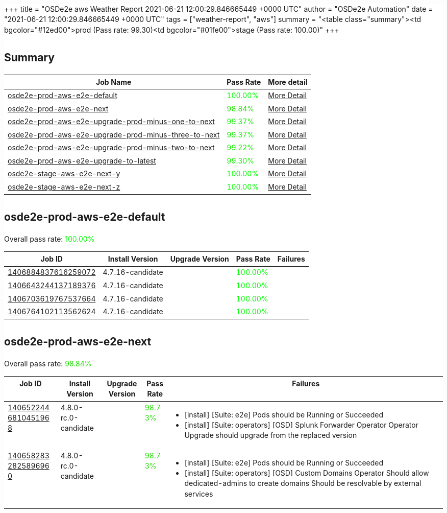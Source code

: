 +++
title = "OSDe2e aws Weather Report 2021-06-21 12:00:29.846665449 +0000 UTC"
author = "OSDe2e Automation"
date = "2021-06-21 12:00:29.846665449 +0000 UTC"
tags = ["weather-report", "aws"]
summary = "<table class=\"summary\"><tr><td bgcolor=\"#12ed00\"></td><td>prod (Pass rate: 99.30)</td></tr><tr><td bgcolor=\"#01fe00\"></td><td>stage (Pass rate: 100.00)</td></tr></table>"
+++
## Summary

| Job Name | Pass Rate | More detail |
|----------|-----------|-------------|
|[osde2e-prod-aws-e2e-default](https://prow.ci.openshift.org/?job=osde2e-prod-aws-e2e-default)| <span style="color:#01fe00;">100.00%</span>|[More Detail](#osde2e-prod-aws-e2e-default)|
|[osde2e-prod-aws-e2e-next](https://prow.ci.openshift.org/?job=osde2e-prod-aws-e2e-next)| <span style="color:#1ee100;">98.84%</span>|[More Detail](#osde2e-prod-aws-e2e-next)|
|[osde2e-prod-aws-e2e-upgrade-prod-minus-one-to-next](https://prow.ci.openshift.org/?job=osde2e-prod-aws-e2e-upgrade-prod-minus-one-to-next)| <span style="color:#11ee00;">99.37%</span>|[More Detail](#osde2e-prod-aws-e2e-upgrade-prod-minus-one-to-next)|
|[osde2e-prod-aws-e2e-upgrade-prod-minus-three-to-next](https://prow.ci.openshift.org/?job=osde2e-prod-aws-e2e-upgrade-prod-minus-three-to-next)| <span style="color:#10ef00;">99.37%</span>|[More Detail](#osde2e-prod-aws-e2e-upgrade-prod-minus-three-to-next)|
|[osde2e-prod-aws-e2e-upgrade-prod-minus-two-to-next](https://prow.ci.openshift.org/?job=osde2e-prod-aws-e2e-upgrade-prod-minus-two-to-next)| <span style="color:#14eb00;">99.22%</span>|[More Detail](#osde2e-prod-aws-e2e-upgrade-prod-minus-two-to-next)|
|[osde2e-prod-aws-e2e-upgrade-to-latest](https://prow.ci.openshift.org/?job=osde2e-prod-aws-e2e-upgrade-to-latest)| <span style="color:#12ed00;">99.30%</span>|[More Detail](#osde2e-prod-aws-e2e-upgrade-to-latest)|
|[osde2e-stage-aws-e2e-next-y](https://prow.ci.openshift.org/?job=osde2e-stage-aws-e2e-next-y)| <span style="color:#01fe00;">100.00%</span>|[More Detail](#osde2e-stage-aws-e2e-next-y)|
|[osde2e-stage-aws-e2e-next-z](https://prow.ci.openshift.org/?job=osde2e-stage-aws-e2e-next-z)| <span style="color:#01fe00;">100.00%</span>|[More Detail](#osde2e-stage-aws-e2e-next-z)|



## osde2e-prod-aws-e2e-default

Overall pass rate: <span style="color:#01fe00;">100.00%</span>

| Job ID | Install Version | Upgrade Version | Pass Rate | Failures |
|--------|-----------------|-----------------|-----------|----------|
[1406884837616259072](https://prow.ci.openshift.org/view/gs/origin-ci-test/logs/osde2e-prod-aws-e2e-default/1406884837616259072) | 4.7.16-candidate |  | <span style="color:#01fe00;">100.00%</span>|
[1406643244137189376](https://prow.ci.openshift.org/view/gs/origin-ci-test/logs/osde2e-prod-aws-e2e-default/1406643244137189376) | 4.7.16-candidate |  | <span style="color:#01fe00;">100.00%</span>|
[1406703619767537664](https://prow.ci.openshift.org/view/gs/origin-ci-test/logs/osde2e-prod-aws-e2e-default/1406703619767537664) | 4.7.16-candidate |  | <span style="color:#01fe00;">100.00%</span>|
[1406764102113562624](https://prow.ci.openshift.org/view/gs/origin-ci-test/logs/osde2e-prod-aws-e2e-default/1406764102113562624) | 4.7.16-candidate |  | <span style="color:#01fe00;">100.00%</span>|



## osde2e-prod-aws-e2e-next

Overall pass rate: <span style="color:#1ee100;">98.84%</span>

| Job ID | Install Version | Upgrade Version | Pass Rate | Failures |
|--------|-----------------|-----------------|-----------|----------|
[1406522446810451968](https://prow.ci.openshift.org/view/gs/origin-ci-test/logs/osde2e-prod-aws-e2e-next/1406522446810451968) | 4.8.0-rc.0-candidate |  | <span style="color:#21de00;">98.73%</span>|<ul><li>[install] [Suite: e2e] Pods should be Running or Succeeded</li><li>[install] [Suite: operators] [OSD] Splunk Forwarder Operator Operator Upgrade should upgrade from the replaced version</li></ul>
[1406582832825896960](https://prow.ci.openshift.org/view/gs/origin-ci-test/logs/osde2e-prod-aws-e2e-next/1406582832825896960) | 4.8.0-rc.0-candidate |  | <span style="color:#21de00;">98.73%</span>|<ul><li>[install] [Suite: e2e] Pods should be Running or Succeeded</li><li>[install] [Suite: operators] [OSD] Custom Domains Operator Should allow dedicated-admins to create domains Should be resolvable by external services</li></ul>
